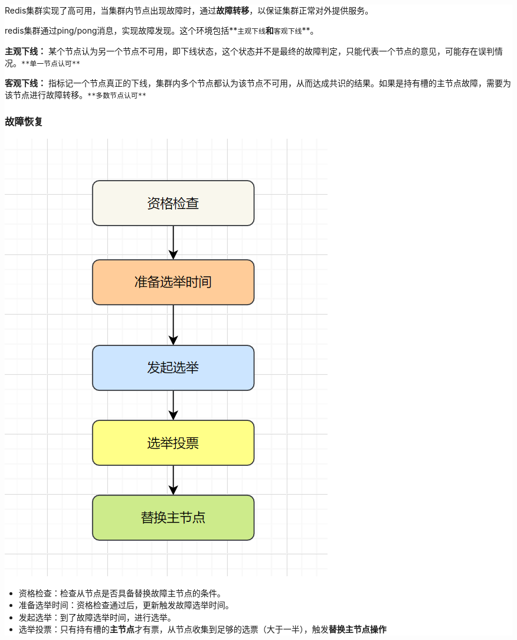 Redis集群实现了高可用，当集群内节点出现故障时，通过**故障转移**，以保证集群正常对外提供服务。

redis集群通过ping/pong消息，实现故障发现。这个环境包括**`主观下线`**和**`客观下线`**。

**主观下线：** 某个节点认为另一个节点不可用，即下线状态，这个状态并不是最终的故障判定，只能代表一个节点的意见，可能存在误判情况。`**单一节点认可**`

**客观下线：** 指标记一个节点真正的下线，集群内多个节点都认为该节点不可用，从而达成共识的结果。如果是持有槽的主节点故障，需要为该节点进行故障转移。`**多数节点认可**`

### 故障恢复

![Untitled](../../static/images/20220916%20-%20%E8%AE%BE%E8%AE%A1%E4%B8%8E%E5%AE%9E%E7%8E%B0/Untitled%2019.png)

- 资格检查：检查从节点是否具备替换故障主节点的条件。
- 准备选举时间：资格检查通过后，更新触发故障选举时间。
- 发起选举：到了故障选举时间，进行选举。
- 选举投票：只有持有槽的**主节点**才有票，从节点收集到足够的选票（大于一半），触发**替换主节点操作**
